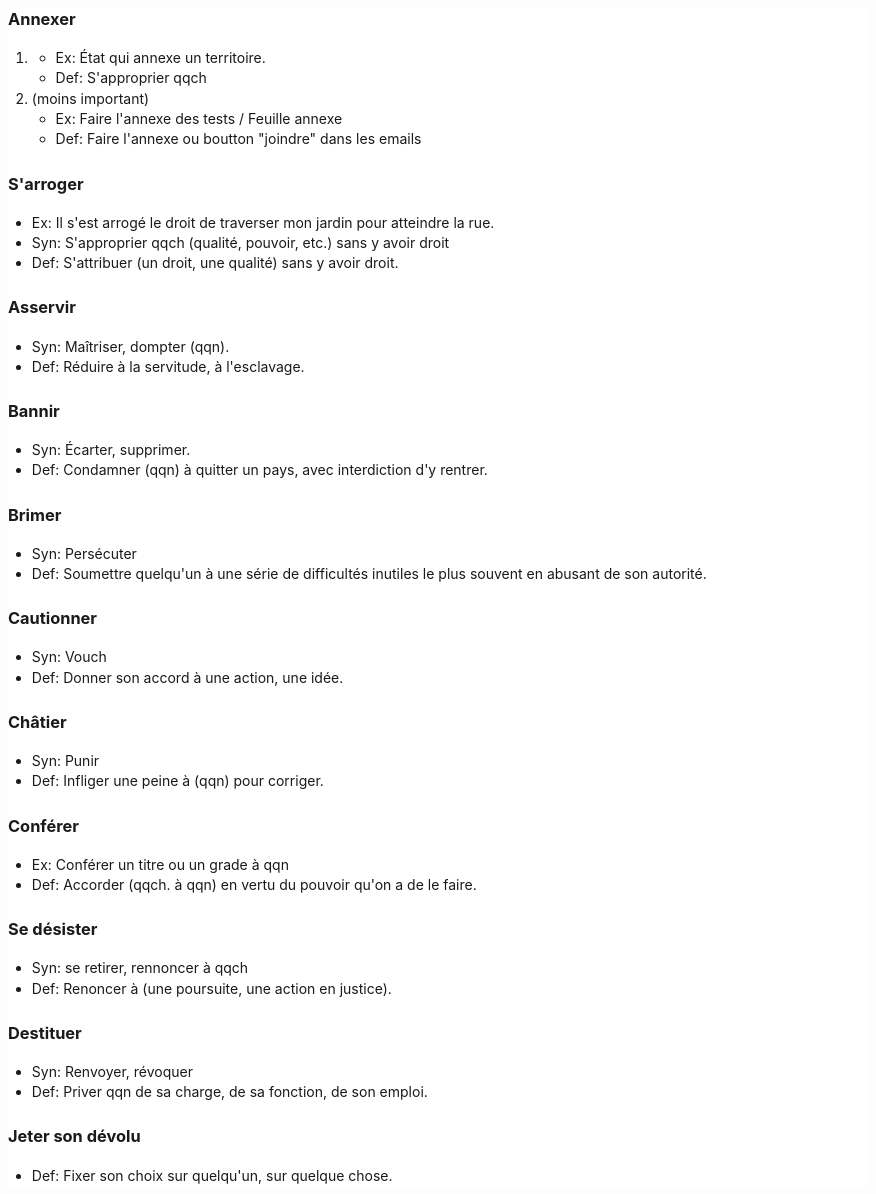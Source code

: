 ### Annexer
1.
    - Ex:  État qui annexe un territoire.
    - Def: S'approprier qqch
2.  (moins important)
    - Ex:  Faire l'annexe des tests / Feuille annexe
    - Def: Faire l'annexe ou boutton "joindre" dans les emails

### S'arroger
- Ex:  Il s'est arrogé le droit de traverser mon jardin pour atteindre la rue.
- Syn: S'approprier qqch (qualité, pouvoir, etc.) sans y avoir droit
- Def: S'attribuer (un droit, une qualité) sans y avoir droit.

### Asservir
- Syn: Maîtriser, dompter (qqn).
- Def: Réduire à la servitude, à l'esclavage.

### Bannir
- Syn: Écarter, supprimer.
- Def: Condamner (qqn) à quitter un pays, avec interdiction d'y rentrer.

### Brimer
- Syn: Persécuter
- Def: Soumettre quelqu'un à une série de difficultés inutiles le plus souvent en abusant de son autorité.

### Cautionner
- Syn: Vouch
- Def: Donner son accord à une action, une idée.

### Châtier
- Syn: Punir
- Def: Infliger une peine à (qqn) pour corriger.

### Conférer
- Ex:  Conférer un titre ou un grade à qqn
- Def: Accorder (qqch. à qqn) en vertu du pouvoir qu'on a de le faire.

### Se désister
- Syn: se retirer, rennoncer à qqch
- Def: Renoncer à (une poursuite, une action en justice).

### Destituer
- Syn: Renvoyer, révoquer
- Def: Priver qqn de sa charge, de sa fonction, de son emploi.

### Jeter son dévolu
- Def: Fixer son choix sur quelqu'un, sur quelque chose.
